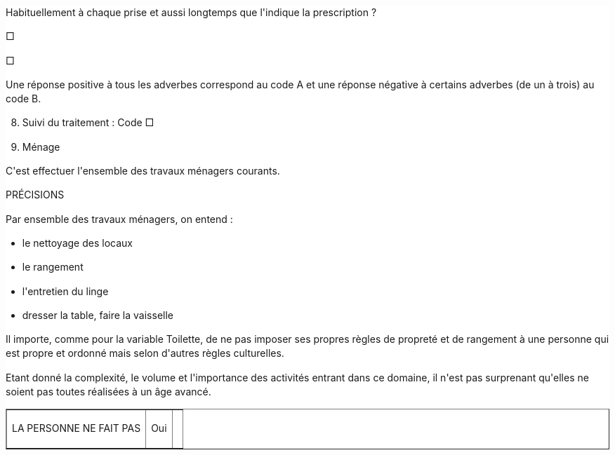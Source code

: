 Habituellement à chaque prise et aussi longtemps que l'indique la prescription ?

</td>
      <td>

□

</td>
      <td>

□

</td>
    </tr>
  </tbody>
</table>

Une réponse positive à tous les adverbes correspond au code A et une réponse négative à certains adverbes (de un à trois) au
code B.

8. Suivi du traitement : Code □

9. Ménage

C'est effectuer l'ensemble des travaux ménagers courants.

PRÉCISIONS

Par ensemble des travaux ménagers, on entend :

- le nettoyage des locaux

- le rangement

- l'entretien du linge

- dresser la table, faire la vaisselle

Il importe, comme pour la variable Toilette, de ne pas imposer ses propres règles de propreté et de rangement à une personne
qui est propre et ordonné mais selon d'autres règles culturelles.

Etant donné la complexité, le volume et l'importance des activités entrant dans ce domaine, il n'est pas surprenant qu'elles
ne soient pas toutes réalisées à un âge avancé.

<table border="1" cellpadding="0" cellspacing="0">
  <tbody>
    <tr>
      <td>

LA PERSONNE NE FAIT PAS

</td>
      <td>

Oui

</td>
      <td>
